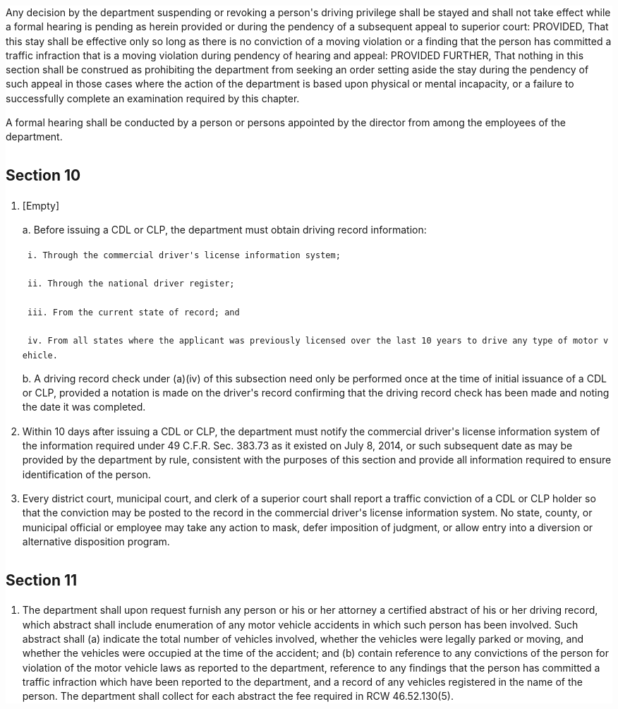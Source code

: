 Any decision by the department suspending or revoking a person's driving privilege shall be stayed and shall not take effect while a formal hearing is pending as herein provided or during the pendency of a subsequent appeal to superior court: PROVIDED, That this stay shall be effective only so long as there is no conviction of a moving violation or a finding that the person has committed a traffic infraction that is a moving violation during pendency of hearing and appeal: PROVIDED FURTHER, That nothing in this section shall be construed as prohibiting the department from seeking an order setting aside the stay during the pendency of such appeal in those cases where the action of the department is based upon physical or mental incapacity, or a failure to successfully complete an examination required by this chapter.

A formal hearing shall be conducted  by a person or persons appointed by the director from among the employees of the department.

## Section 10
1. [Empty]

    a. Before issuing a CDL or CLP, the department must obtain driving record information:

        i. Through the commercial driver's license information system;

        ii. Through the national driver register;

        iii. From the current state of record; and

        iv. From all states where the applicant was previously licensed over the last 10 years to drive any type of motor vehicle.

    b. A driving record check under (a)(iv) of this subsection need only be performed once at the time of initial issuance of a CDL or CLP, provided a notation is made on the driver's record confirming that the driving record check has been made and noting the date it was completed.

2. Within 10 days after issuing a CDL or CLP, the department must notify the commercial driver's license information system of the information required under 49 C.F.R. Sec. 383.73 as it existed on July 8, 2014, or such subsequent date as may be provided by the department by rule, consistent with the purposes of this section and provide all information required to ensure identification of the person.

3. Every district court, municipal court, and clerk of a superior court shall report a traffic conviction of a CDL or CLP holder so that the conviction may be posted to the record in the commercial driver's license information system. No state, county, or municipal official or employee may take any action to mask, defer imposition of judgment, or allow entry into a diversion or alternative disposition program.

## Section 11
1. The department shall upon request furnish any person or his or her attorney a certified abstract of his or her driving record, which abstract shall include enumeration of any motor vehicle accidents in which such person has been involved. Such abstract shall (a) indicate the total number of vehicles involved, whether the vehicles were legally parked or moving, and whether the vehicles were occupied at the time of the accident; and (b) contain reference to any convictions of the person for violation of the motor vehicle laws as reported to the department, reference to any findings that the person has committed a traffic infraction which have been reported to the department, and a record of any vehicles registered in the name of the person. The department shall collect for each abstract the fee required in RCW 46.52.130(5).
